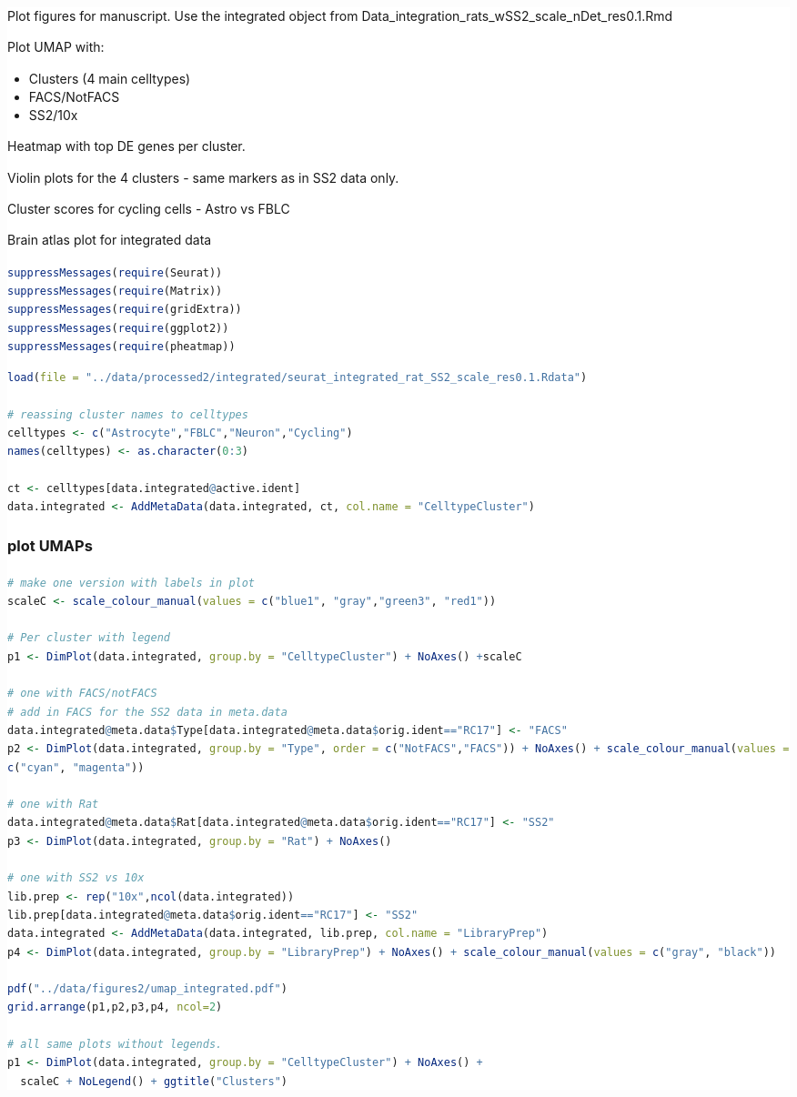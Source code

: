 Plot figures for manuscript. Use the integrated object from
Data\_integration\_rats\_wSS2\_scale\_nDet\_res0.1.Rmd

Plot UMAP with:

-   Clusters (4 main celltypes)
-   FACS/NotFACS
-   SS2/10x

Heatmap with top DE genes per cluster.

Violin plots for the 4 clusters - same markers as in SS2 data only.

Cluster scores for cycling cells - Astro vs FBLC

Brain atlas plot for integrated data

``` r
suppressMessages(require(Seurat))
suppressMessages(require(Matrix))
suppressMessages(require(gridExtra))
suppressMessages(require(ggplot2))
suppressMessages(require(pheatmap))
```

``` r
load(file = "../data/processed2/integrated/seurat_integrated_rat_SS2_scale_res0.1.Rdata")

# reassing cluster names to celltypes
celltypes <- c("Astrocyte","FBLC","Neuron","Cycling")
names(celltypes) <- as.character(0:3)

ct <- celltypes[data.integrated@active.ident]
data.integrated <- AddMetaData(data.integrated, ct, col.name = "CelltypeCluster")
```

### plot UMAPs

``` r
# make one version with labels in plot
scaleC <- scale_colour_manual(values = c("blue1", "gray","green3", "red1"))

# Per cluster with legend
p1 <- DimPlot(data.integrated, group.by = "CelltypeCluster") + NoAxes() +scaleC

# one with FACS/notFACS
# add in FACS for the SS2 data in meta.data
data.integrated@meta.data$Type[data.integrated@meta.data$orig.ident=="RC17"] <- "FACS"
p2 <- DimPlot(data.integrated, group.by = "Type", order = c("NotFACS","FACS")) + NoAxes() + scale_colour_manual(values = c("cyan", "magenta"))

# one with Rat
data.integrated@meta.data$Rat[data.integrated@meta.data$orig.ident=="RC17"] <- "SS2"
p3 <- DimPlot(data.integrated, group.by = "Rat") + NoAxes()

# one with SS2 vs 10x
lib.prep <- rep("10x",ncol(data.integrated))
lib.prep[data.integrated@meta.data$orig.ident=="RC17"] <- "SS2"
data.integrated <- AddMetaData(data.integrated, lib.prep, col.name = "LibraryPrep")
p4 <- DimPlot(data.integrated, group.by = "LibraryPrep") + NoAxes() + scale_colour_manual(values = c("gray", "black"))

pdf("../data/figures2/umap_integrated.pdf")
grid.arrange(p1,p2,p3,p4, ncol=2)

# all same plots without legends.
p1 <- DimPlot(data.integrated, group.by = "CelltypeCluster") + NoAxes() + 
  scaleC + NoLegend() + ggtitle("Clusters")
```